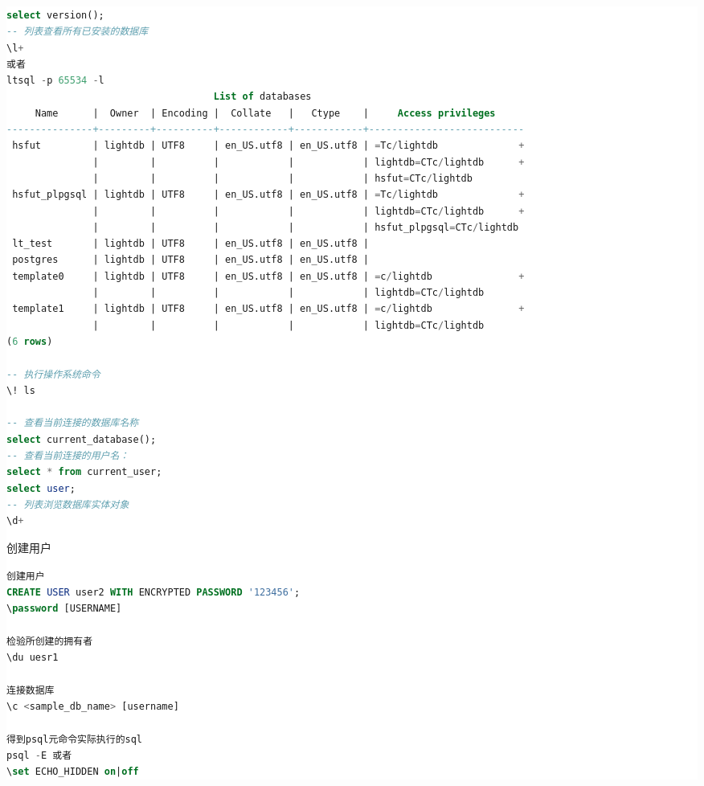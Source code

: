 ```sql
select version();
-- 列表查看所有已安装的数据库
\l+
或者
ltsql -p 65534 -l
                                    List of databases
     Name      |  Owner  | Encoding |  Collate   |   Ctype    |     Access privileges     
---------------+---------+----------+------------+------------+---------------------------
 hsfut         | lightdb | UTF8     | en_US.utf8 | en_US.utf8 | =Tc/lightdb              +
               |         |          |            |            | lightdb=CTc/lightdb      +
               |         |          |            |            | hsfut=CTc/lightdb
 hsfut_plpgsql | lightdb | UTF8     | en_US.utf8 | en_US.utf8 | =Tc/lightdb              +
               |         |          |            |            | lightdb=CTc/lightdb      +
               |         |          |            |            | hsfut_plpgsql=CTc/lightdb
 lt_test       | lightdb | UTF8     | en_US.utf8 | en_US.utf8 | 
 postgres      | lightdb | UTF8     | en_US.utf8 | en_US.utf8 | 
 template0     | lightdb | UTF8     | en_US.utf8 | en_US.utf8 | =c/lightdb               +
               |         |          |            |            | lightdb=CTc/lightdb
 template1     | lightdb | UTF8     | en_US.utf8 | en_US.utf8 | =c/lightdb               +
               |         |          |            |            | lightdb=CTc/lightdb
(6 rows)

-- 执行操作系统命令
\! ls

-- 查看当前连接的数据库名称
select current_database();
-- 查看当前连接的用户名：
select * from current_user;
select user;
-- 列表浏览数据库实体对象
\d+ 

```
创建用户
```sql
创建用户
CREATE USER user2 WITH ENCRYPTED PASSWORD '123456';
\password [USERNAME] 

检验所创建的拥有者
\du uesr1

连接数据库
\c <sample_db_name> [username]

得到psql元命令实际执行的sql
psql -E 或者
\set ECHO_HIDDEN on|off
```
